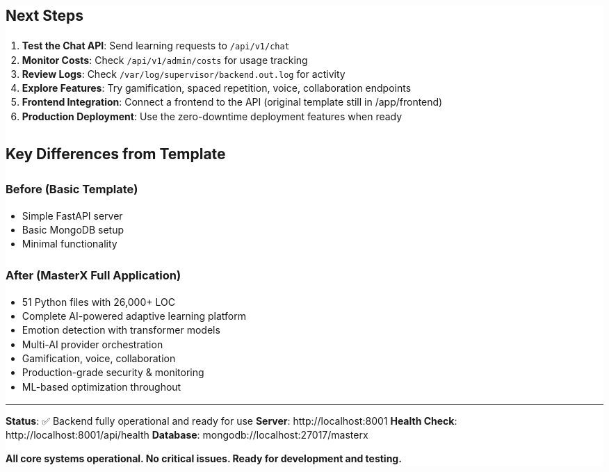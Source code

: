 ## Next Steps

1. **Test the Chat API**: Send learning requests to `/api/v1/chat`
2. **Monitor Costs**: Check `/api/v1/admin/costs` for usage tracking
3. **Review Logs**: Check `/var/log/supervisor/backend.out.log` for activity
4. **Explore Features**: Try gamification, spaced repetition, voice, collaboration endpoints
5. **Frontend Integration**: Connect a frontend to the API (original template still in /app/frontend)
6. **Production Deployment**: Use the zero-downtime deployment features when ready

## Key Differences from Template

### Before (Basic Template)
- Simple FastAPI server
- Basic MongoDB setup
- Minimal functionality

### After (MasterX Full Application)
- 51 Python files with 26,000+ LOC
- Complete AI-powered adaptive learning platform
- Emotion detection with transformer models
- Multi-AI provider orchestration
- Gamification, voice, collaboration
- Production-grade security & monitoring
- ML-based optimization throughout


---

**Status**: ✅ Backend fully operational and ready for use
**Server**: http://localhost:8001
**Health Check**: http://localhost:8001/api/health
**Database**: mongodb://localhost:27017/masterx

**All core systems operational. No critical issues. Ready for development and testing.**
